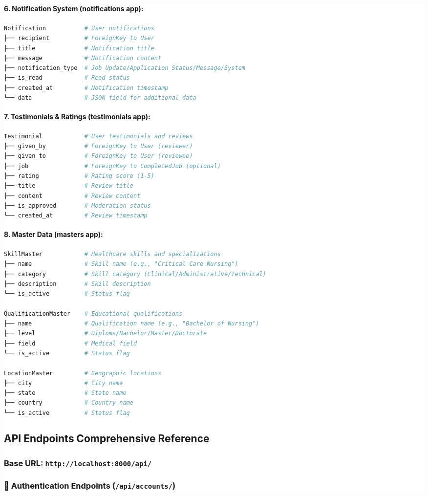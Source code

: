 #### 6. **Notification System** (notifications app):
```python
Notification           # User notifications
├── recipient          # ForeignKey to User
├── title              # Notification title
├── message            # Notification content
├── notification_type  # Job_Update/Application_Status/Message/System
├── is_read            # Read status
├── created_at         # Notification timestamp
└── data               # JSON field for additional data
```

#### 7. **Testimonials & Ratings** (testimonials app):
```python
Testimonial            # User testimonials and reviews
├── given_by           # ForeignKey to User (reviewer)
├── given_to           # ForeignKey to User (reviewee)
├── job                # ForeignKey to CompletedJob (optional)
├── rating             # Rating score (1-5)
├── title              # Review title
├── content            # Review content
├── is_approved        # Moderation status
└── created_at         # Review timestamp
```

#### 8. **Master Data** (masters app):
```python
SkillMaster            # Healthcare skills and specializations
├── name               # Skill name (e.g., "Critical Care Nursing")
├── category           # Skill category (Clinical/Administrative/Technical)
├── description        # Skill description
└── is_active          # Status flag

QualificationMaster    # Educational qualifications
├── name               # Qualification name (e.g., "Bachelor of Nursing")
├── level              # Diploma/Bachelor/Master/Doctorate
├── field              # Medical field
└── is_active          # Status flag

LocationMaster         # Geographic locations
├── city               # City name
├── state              # State name
├── country            # Country name
└── is_active          # Status flag
```

## API Endpoints Comprehensive Reference

### Base URL: `http://localhost:8000/api/`

### 🔐 **Authentication Endpoints** (`/api/accounts/`)
